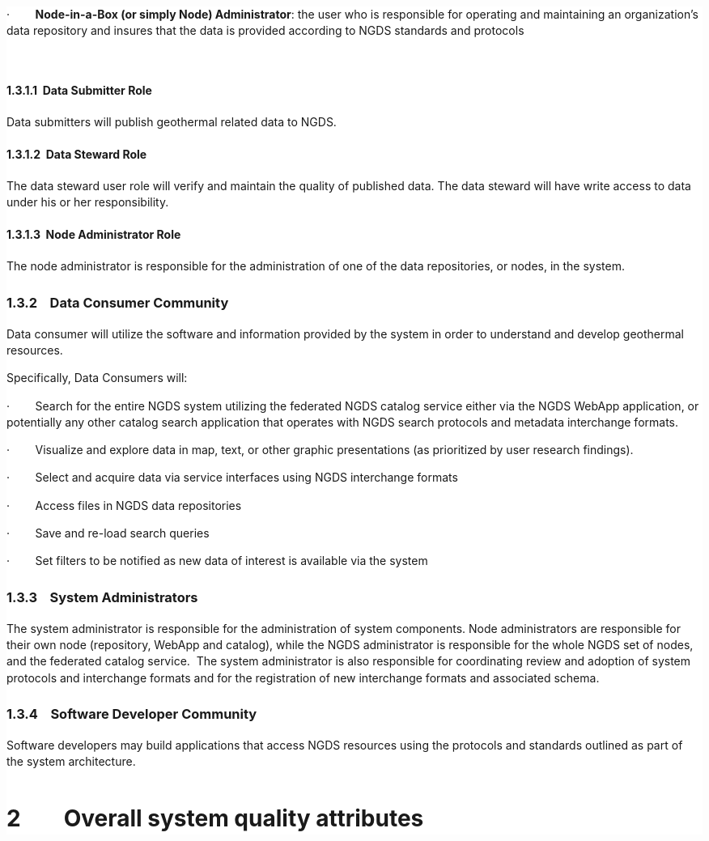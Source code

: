 ·        **Node-in-a-Box (or simply Node) Administrator**: the user who is responsible for operating and maintaining an organization’s data repository and insures that the data is provided according to NGDS standards and protocols

 

#### 1.3.1.1  Data Submitter Role

Data submitters will publish geothermal related data to NGDS.

#### 1.3.1.2  Data Steward Role

The data steward user role will verify and maintain the quality of published data. The data steward will have write access to data under his or her responsibility.

#### 1.3.1.3  Node Administrator Role

The node administrator is responsible for the administration of one of the data repositories, or nodes, in the system.

### 1.3.2    Data Consumer Community

Data consumer will utilize the software and information provided by the system in order to understand and develop geothermal resources.

Specifically, Data Consumers will:

·        Search for the entire NGDS system utilizing the federated NGDS catalog service either via the NGDS WebApp application, or potentially any other catalog search application that operates with NGDS search protocols and metadata interchange formats.

·        Visualize and explore data in map, text, or other graphic presentations (as prioritized by user research findings).

·        Select and acquire data via service interfaces using NGDS interchange formats

·        Access files in NGDS data repositories

·        Save and re-load search queries

·        Set filters to be notified as new data of interest is available via the system

### 1.3.3    System Administrators

The system administrator is responsible for the administration of system components. Node administrators are responsible for their own node (repository, WebApp and catalog), while the NGDS administrator is responsible for the whole NGDS set of nodes, and the federated catalog service.  The system administrator is also responsible for coordinating review and adoption of system protocols and interchange formats and for the registration of new interchange formats and associated schema.

### 1.3.4    Software Developer Community

Software developers may build applications that access NGDS resources using the protocols and standards outlined as part of the system architecture.

2        Overall system quality attributes
==========================================
